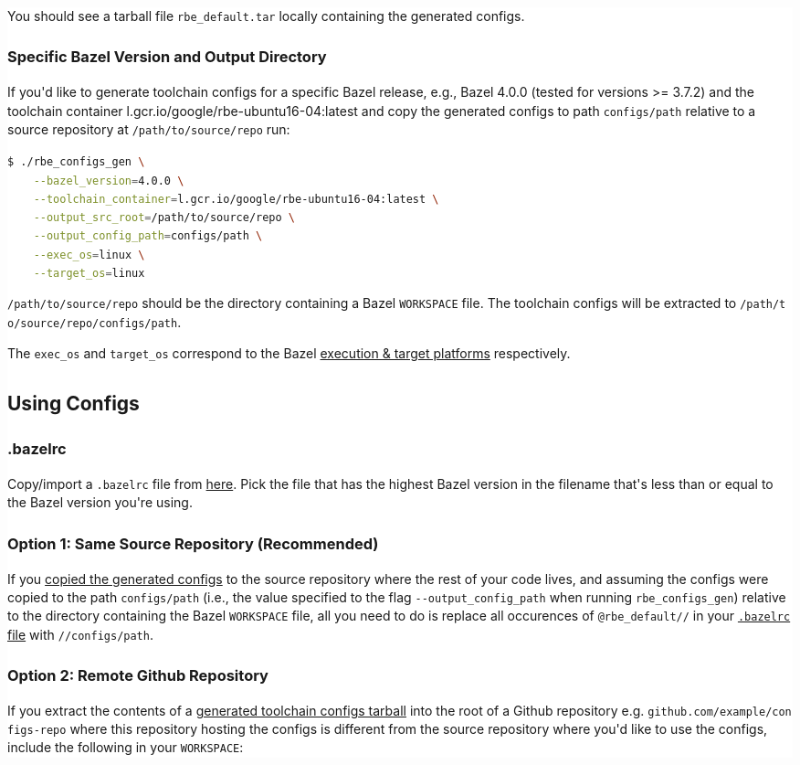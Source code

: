 You should see a tarball file `rbe_default.tar` locally containing the generated configs.

### Specific Bazel Version and Output Directory

If you'd like to generate toolchain configs for a specific Bazel release, e.g., Bazel 4.0.0 (tested
for versions >= 3.7.2) and the toolchain container l.gcr.io/google/rbe-ubuntu16-04:latest and
copy the generated configs to path `configs/path` relative to a source repository at
`/path/to/source/repo` run:

```bash
$ ./rbe_configs_gen \
    --bazel_version=4.0.0 \
    --toolchain_container=l.gcr.io/google/rbe-ubuntu16-04:latest \
    --output_src_root=/path/to/source/repo \
    --output_config_path=configs/path \
    --exec_os=linux \
    --target_os=linux
```

`/path/to/source/repo` should be the directory containing a Bazel `WORKSPACE` file. The toolchain
configs will be extracted to `/path/to/source/repo/configs/path`.

The `exec_os` and `target_os` correspond to the Bazel
[execution & target platforms](https://docs.bazel.build/versions/master/platforms.html)
respectively.

## Using Configs

### .bazelrc

Copy/import a `.bazelrc` file from [here](https://github.com/bazelbuild/bazel-toolchains/tree/master/bazelrc).
Pick the file that has the highest Bazel version in the filename that's less than or equal to the
Bazel version you're using.

### Option 1: Same Source Repository (Recommended)

If you [copied the generated configs](#specific-bazel-version-and-output-directory) to the source
repository where the rest of your code lives, and assuming the configs were copied to the path
`configs/path` (i.e., the value specified to the flag `--output_config_path` when running
`rbe_configs_gen`) relative to the directory containing the Bazel `WORKSPACE` file, all you need to
do is replace all occurences of `@rbe_default//` in your [`.bazelrc` file](#bazelrc) with `//configs/path`.

### Option 2: Remote Github Repository

If you extract the contents of a
[generated toolchain configs tarball](#specific-bazel-version-and-output-directory) into the root of
a Github repository e.g. `github.com/example/configs-repo` where this repository hosting the configs
is different from the source repository where you'd like to use the configs, include the following
in your `WORKSPACE`:
